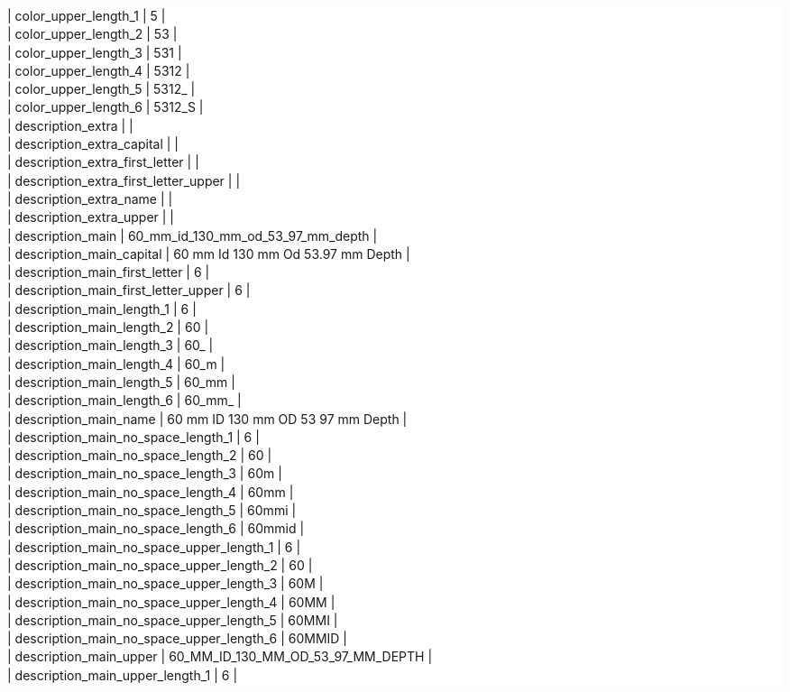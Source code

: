 | color_upper_length_1 | 5 |  
| color_upper_length_2 | 53 |  
| color_upper_length_3 | 531 |  
| color_upper_length_4 | 5312 |  
| color_upper_length_5 | 5312_ |  
| color_upper_length_6 | 5312_S |  
| description_extra |  |  
| description_extra_capital |  |  
| description_extra_first_letter |  |  
| description_extra_first_letter_upper |  |  
| description_extra_name |  |  
| description_extra_upper |  |  
| description_main | 60_mm_id_130_mm_od_53_97_mm_depth |  
| description_main_capital | 60 mm Id 130 mm Od 53.97 mm Depth |  
| description_main_first_letter | 6 |  
| description_main_first_letter_upper | 6 |  
| description_main_length_1 | 6 |  
| description_main_length_2 | 60 |  
| description_main_length_3 | 60_ |  
| description_main_length_4 | 60_m |  
| description_main_length_5 | 60_mm |  
| description_main_length_6 | 60_mm_ |  
| description_main_name | 60 mm ID 130 mm OD 53 97 mm Depth |  
| description_main_no_space_length_1 | 6 |  
| description_main_no_space_length_2 | 60 |  
| description_main_no_space_length_3 | 60m |  
| description_main_no_space_length_4 | 60mm |  
| description_main_no_space_length_5 | 60mmi |  
| description_main_no_space_length_6 | 60mmid |  
| description_main_no_space_upper_length_1 | 6 |  
| description_main_no_space_upper_length_2 | 60 |  
| description_main_no_space_upper_length_3 | 60M |  
| description_main_no_space_upper_length_4 | 60MM |  
| description_main_no_space_upper_length_5 | 60MMI |  
| description_main_no_space_upper_length_6 | 60MMID |  
| description_main_upper | 60_MM_ID_130_MM_OD_53_97_MM_DEPTH |  
| description_main_upper_length_1 | 6 |  